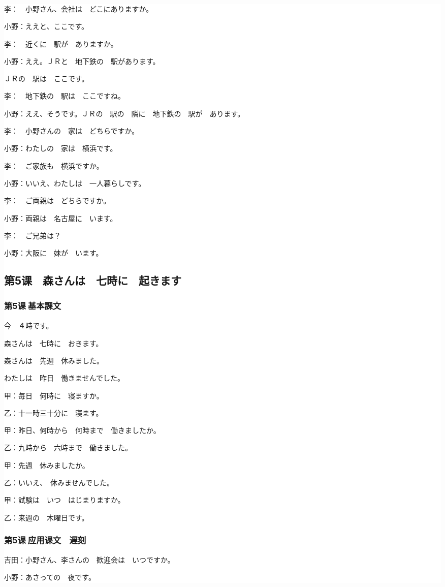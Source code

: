 李：　小野さん、会社は　どこにありますか。

小野：ええと、ここです。

李：　近くに　駅が　ありますか。

小野：ええ。ＪＲと　地下鉄の　駅があります。

ＪＲの　駅は　ここです。

李：　地下鉄の　駅は　ここですね。

小野：ええ、そうです。ＪＲの　駅の　隣に　地下鉄の　駅が　あります。

李：　小野さんの　家は　どちらですか。

小野：わたしの　家は　横浜です。

李：　ご家族も　横浜ですか。

小野：いいえ、わたしは　一人暮らしです。

李：　ご両親は　どちらですか。

小野：両親は　名古屋に　います。

李：　ご兄弟は？

小野：大阪に　妹が　います。

## 第5课　森さんは　七時に　起きます [	](新标日课文_20201026014023158)

### 第5课 基本課文 [	](新标日课文_20201026014023160)

今　４時です。

森さんは　七時に　おきます。

森さんは　先週　休みました。

わたしは　昨日　働きませんでした。

甲：毎日　何時に　寝ますか。

乙：十一時三十分に　寝ます。

甲：昨日、何時から　何時まで　働きましたか。

乙：九時から　六時まで　働きました。

甲：先週　休みましたか。

乙：いいえ、　休みませんでした。

甲：試験は　いつ　はじまりますか。

乙：来週の　木曜日です。

### 第5课 应用课文　遅刻 [	](新标日课文_20201026014023162)

吉田：小野さん、李さんの　歓迎会は　いつですか。

小野：あさっての　夜です。
